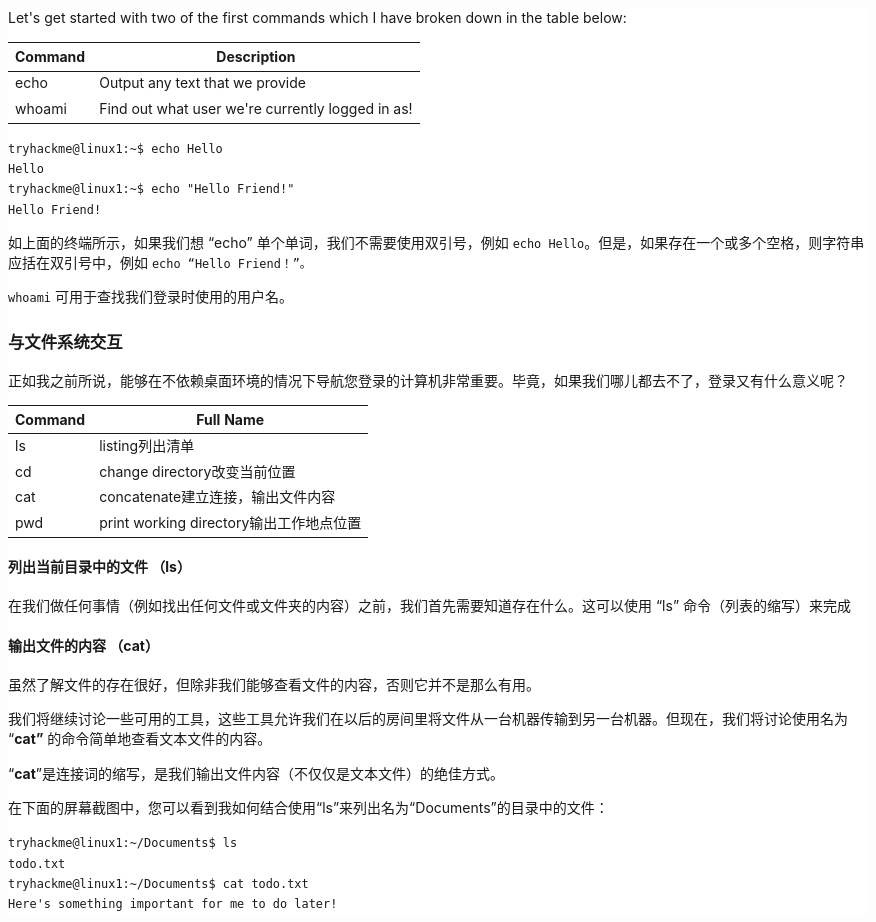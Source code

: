 Let's get started with two of the first commands which I have broken down in the table below:

| Command | Description                                      |
| ------- | ------------------------------------------------ |
| echo    | Output any text that we provide                  |
| whoami  | Find out what user we're currently logged in as! |

```shell-session
tryhackme@linux1:~$ echo Hello
Hello
tryhackme@linux1:~$ echo "Hello Friend!"
Hello Friend!
```

如上面的终端所示，如果我们想 “echo” 单个单词，我们不需要使用双引号，例如 `echo Hello`。但是，如果存在一个或多个空格，则字符串应括在双引号中，例如 `echo “Hello Friend！”。`

`whoami` 可用于查找我们登录时使用的用户名。

### 与文件系统交互


正如我之前所说，能够在不依赖桌面环境的情况下导航您登录的计算机非常重要。毕竟，如果我们哪儿都去不了，登录又有什么意义呢？

| Command | Full Name                               |
| ------- | --------------------------------------- |
| ls      | listing列出清单                         |
| cd      | change directory改变当前位置            |
| cat     | concatenate建立连接，输出文件内容       |
| pwd     | print working directory输出工作地点位置 |



#### 列出当前目录中的文件 （ls）

 

在我们做任何事情（例如找出任何文件或文件夹的内容）之前，我们首先需要知道存在什么。这可以使用 “ls” 命令（列表的缩写）来完成

####  输出文件的内容 （cat）

虽然了解文件的存在很好，但除非我们能够查看文件的内容，否则它并不是那么有用。

我们将继续讨论一些可用的工具，这些工具允许我们在以后的房间里将文件从一台机器传输到另一台机器。但现在，我们将讨论使用名为 “**cat”** 的命令简单地查看文本文件的内容。

“**cat**”是连接词的缩写，是我们输出文件内容（不仅仅是文本文件）的绝佳方式。

在下面的屏幕截图中，您可以看到我如何结合使用“ls”来列出名为“Documents”的目录中的文件：

```
tryhackme@linux1:~/Documents$ ls
todo.txt
tryhackme@linux1:~/Documents$ cat todo.txt
Here's something important for me to do later!
```

